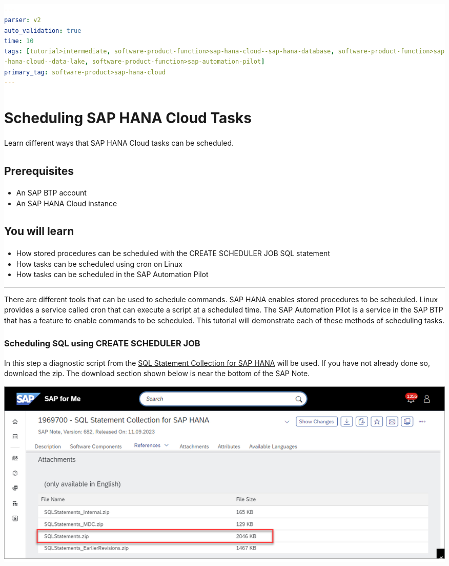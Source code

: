 ```yaml
---
parser: v2
auto_validation: true
time: 10
tags: [tutorial>intermediate, software-product-function>sap-hana-cloud--sap-hana-database, software-product-function>sap-hana-cloud--data-lake, software-product-function>sap-automation-pilot]
primary_tag: software-product>sap-hana-cloud
---
```


# Scheduling SAP HANA Cloud Tasks
 Learn different ways that SAP HANA Cloud tasks can be scheduled.  

## Prerequisites
- An SAP BTP account
- An SAP HANA Cloud instance

## You will learn
  - How stored procedures can be scheduled with the CREATE SCHEDULER JOB SQL statement
  - How tasks can be scheduled using cron on Linux
  - How tasks can be scheduled in the SAP Automation Pilot

---

There are different tools that can be used to schedule commands.  SAP HANA enables stored procedures to be scheduled.  Linux provides a service called cron that can execute a script at a scheduled time.  The SAP Automation Pilot is a service in the SAP BTP that has a feature to enable commands to be scheduled.  This tutorial will demonstrate each of these methods of scheduling tasks.

### Scheduling SQL using CREATE SCHEDULER JOB
In this step a diagnostic script from the [SQL Statement Collection for SAP HANA](https://me.sap.com/notes/1969700) will be used.  If you have not already done so, download the zip.  The download section shown below is near the bottom of the SAP Note.  

![download SQL statements](download-sql-statements.png)
